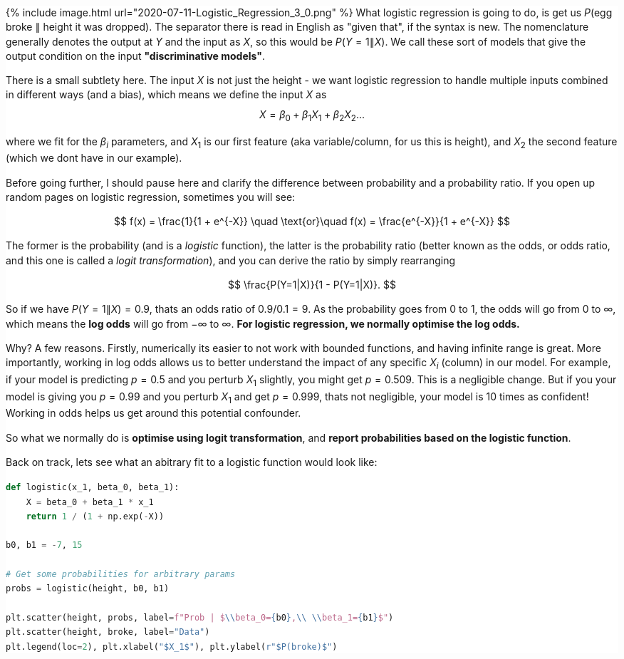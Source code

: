 {% include image.html url="2020-07-11-Logistic_Regression_3_0.png"  %}
What logistic regression is going to do, is get us $P(\text{egg broke}\ \|\ \text{height it was dropped})$. The separator there is read in English as "given that", if the syntax is new. The nomenclature generally denotes the output at $Y$ and the input as $X$, so this would be $P(Y=1\|X)$. We call these sort of models that give the output condition on the input **"discriminative models"**.

There is a small subtlety here. The input $X$ is not just the height - we want logistic regression to handle multiple inputs combined in different ways (and a bias), which means we define the input $X$ as
$$ X = \beta_0 + \beta_1 X_1 + \beta_2 X_2 ... $$

where we fit for the $\beta_i$ parameters, and $X_1$ is our first feature (aka variable/column, for us this is height), and $X_2$ the second feature (which we dont have in our example).

<div class="aside" markdown="1">

Before going further, I should pause here and clarify the difference between probability and a probability ratio. If you open up random pages on logistic regression, sometimes you will see:

$$ f(x) = \frac{1}{1 + e^{-X}} \quad \text{or}\quad  f(x) = \frac{e^{-X}}{1 + e^{-X}} $$

The former is the probability (and is a *logistic* function), the latter is the probability ratio (better known as the odds, or odds ratio, and this one is called a *logit transformation*), and you can derive the ratio by simply rearranging

$$ \frac{P(Y=1|X)}{1 - P(Y=1|X)}. $$

So if we have $P(Y=1\|X)=0.9$, thats an odds ratio of $0.9/0.1 = 9$. As the probability goes from $0$ to $1$, the odds will go from $0$ to $\infty$, which means the **log odds** will go from $-\infty$ to $\infty$. **For logistic regression, we normally optimise the log odds.**

Why? A few reasons. Firstly, numerically its easier to not work with bounded functions, and having infinite range is great. More importantly, working in log odds allows us to better understand the impact of any specific $X_i$ (column) in our model. For example, if your model is predicting $p=0.5$ and you perturb $X_1$ slightly, you might get $p=0.509$. This is a negligible change. But if you your model is giving you $p=0.99$ and you perturb $X_1$ and get $p=0.999$, thats not negligible, your model is 10 times as confident! Working in odds helps us get around this potential confounder. 

So what we normally do is **optimise using logit transformation**, and **report probabilities based on the logistic function**.

</div>

Back on track, lets see what an abitrary fit to a logistic function would look like:

```python
def logistic(x_1, beta_0, beta_1):
    X = beta_0 + beta_1 * x_1
    return 1 / (1 + np.exp(-X))

b0, b1 = -7, 15

# Get some probabilities for arbitrary params
probs = logistic(height, b0, b1)

plt.scatter(height, probs, label=f"Prob | $\\beta_0={b0},\\ \\beta_1={b1}$")
plt.scatter(height, broke, label="Data")
plt.legend(loc=2), plt.xlabel("$X_1$"), plt.ylabel(r"$P(broke)$")
```
